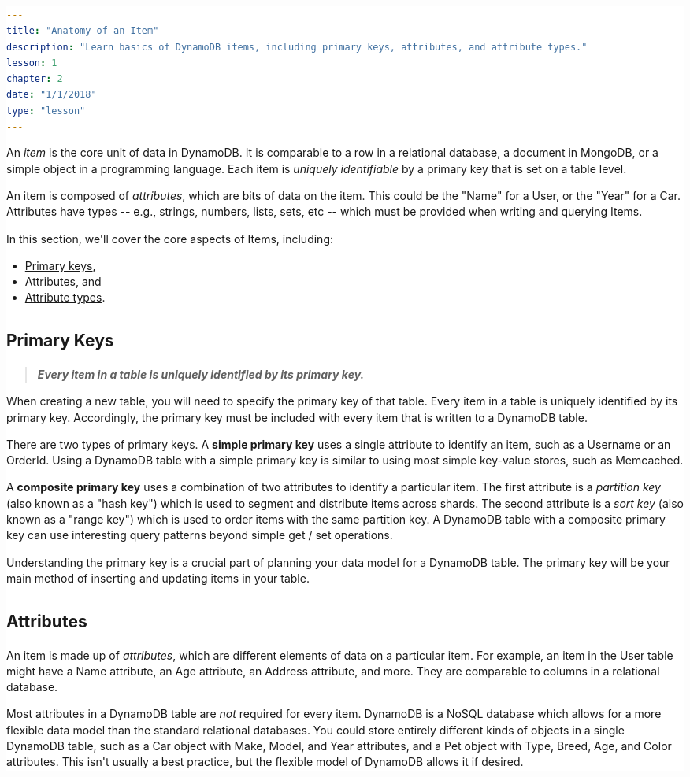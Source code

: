 ```yaml
---
title: "Anatomy of an Item"
description: "Learn basics of DynamoDB items, including primary keys, attributes, and attribute types."
lesson: 1
chapter: 2
date: "1/1/2018"
type: "lesson"
---
```


An _item_ is the core unit of data in DynamoDB. It is comparable to a row in a relational database, a document in MongoDB, or a simple object in a programming language. Each item is _uniquely identifiable_ by a primary key that is set on a table level.

An item is composed of _attributes_, which are bits of data on the item. This could be the "Name" for a User, or the "Year" for a Car. Attributes have types -- e.g., strings, numbers, lists, sets, etc -- which must be provided when writing and querying Items.

In this section, we'll cover the core aspects of Items, including:

- [Primary keys](#primary-keys),
- [Attributes](#attributes), and
- [Attribute types](#attribute-types).

## Primary Keys

> **_Every item in a table is uniquely identified by its primary key._**

When creating a new table, you will need to specify the primary key of that table. Every item in a table is uniquely identified by its primary key. Accordingly, the primary key must be included with every item that is written to a DynamoDB table.

There are two types of primary keys. A **simple primary key** uses a single attribute to identify an item, such as a Username or an OrderId. Using a DynamoDB table with a simple primary key is similar to using most simple key-value stores, such as Memcached.

A **composite primary key** uses a combination of two attributes to identify a particular item. The first attribute is a _partition key_ (also known as a "hash key") which is used to segment and distribute items across shards. The second attribute is a _sort key_ (also known as a "range key") which is used to order items with the same partition key. A DynamoDB table with a composite primary key can use interesting query patterns beyond simple get / set operations.

Understanding the primary key is a crucial part of planning your data model for a DynamoDB table. The primary key will be your main method of inserting and updating items in your table.

## Attributes

An item is made up of _attributes_, which are different elements of data on a particular item. For example, an item in the User table might have a Name attribute, an Age attribute, an Address attribute, and more. They are comparable to columns in a relational database.

Most attributes in a DynamoDB table are _not_ required for every item. DynamoDB is a NoSQL database which allows for a more flexible data model than the standard relational databases. You could store entirely different kinds of objects in a single DynamoDB table, such as a Car object with Make, Model, and Year attributes, and a Pet object with Type, Breed, Age, and Color attributes. This isn't usually a best practice, but the flexible model of DynamoDB allows it if desired.
